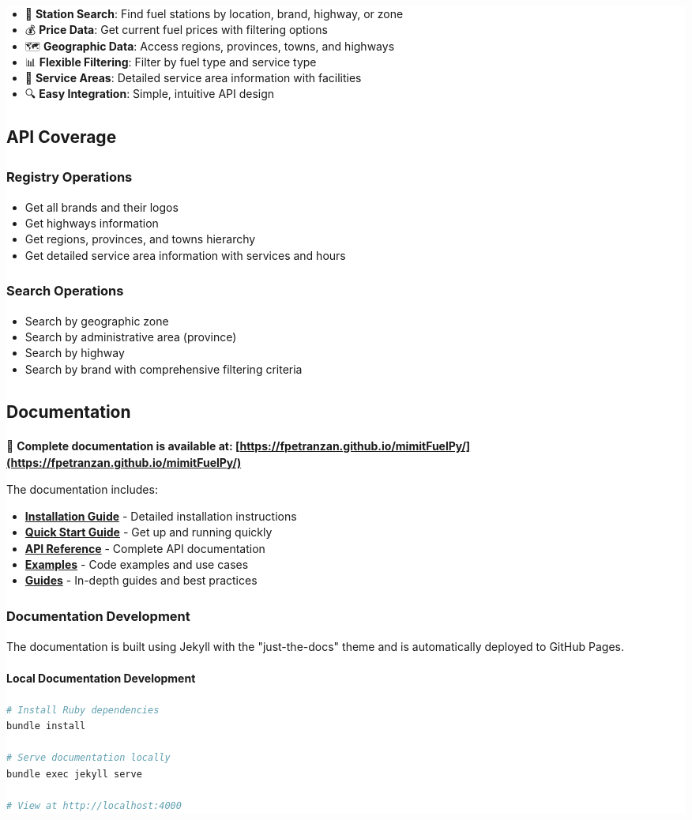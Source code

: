 - 🚗 **Station Search**: Find fuel stations by location, brand, highway, or zone
- 💰 **Price Data**: Get current fuel prices with filtering options
- 🗺️ **Geographic Data**: Access regions, provinces, towns, and highways
- 📊 **Flexible Filtering**: Filter by fuel type and service type
- 🏢 **Service Areas**: Detailed service area information with facilities
- 🔍 **Easy Integration**: Simple, intuitive API design

## API Coverage

### Registry Operations
- Get all brands and their logos
- Get highways information
- Get regions, provinces, and towns hierarchy
- Get detailed service area information with services and hours

### Search Operations
- Search by geographic zone
- Search by administrative area (province)
- Search by highway
- Search by brand with comprehensive filtering criteria

## Documentation

📖 **Complete documentation is available at: [https://fpetranzan.github.io/mimitFuelPy/](https://fpetranzan.github.io/mimitFuelPy/)**

The documentation includes:

- **[Installation Guide](https://fpetranzan.github.io/mimitFuelPy/installation/)** - Detailed installation instructions
- **[Quick Start Guide](https://fpetranzan.github.io/mimitFuelPy/quick-start/)** - Get up and running quickly
- **[API Reference](https://fpetranzan.github.io/mimitFuelPy/api/)** - Complete API documentation
- **[Examples](https://fpetranzan.github.io/mimitFuelPy/examples/)** - Code examples and use cases
- **[Guides](https://fpetranzan.github.io/mimitFuelPy/guides/)** - In-depth guides and best practices

### Documentation Development

The documentation is built using Jekyll with the "just-the-docs" theme and is automatically deployed to GitHub Pages.

#### Local Documentation Development

```bash
# Install Ruby dependencies
bundle install

# Serve documentation locally
bundle exec jekyll serve

# View at http://localhost:4000
```
